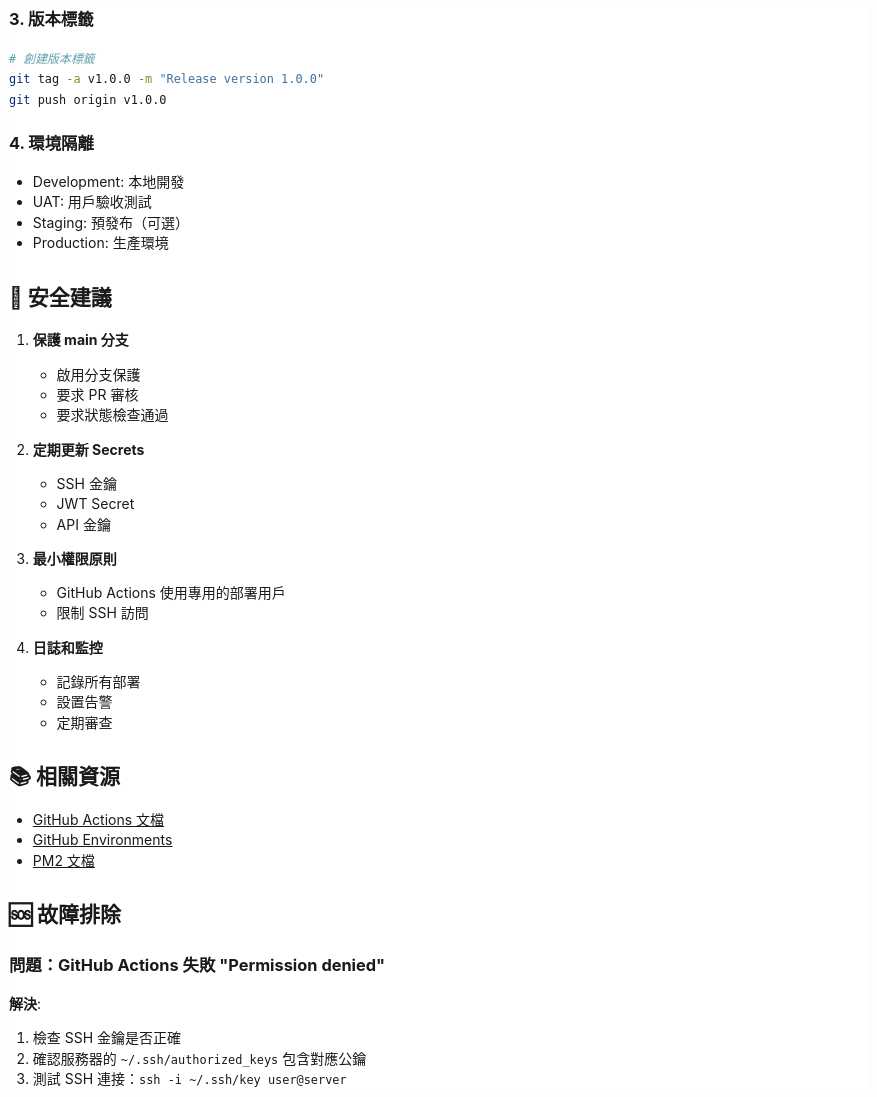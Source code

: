 ### 3. 版本標籤

```bash
# 創建版本標籤
git tag -a v1.0.0 -m "Release version 1.0.0"
git push origin v1.0.0
```

### 4. 環境隔離

- Development: 本地開發
- UAT: 用戶驗收測試
- Staging: 預發布（可選）
- Production: 生產環境

## 🔐 安全建議

1. **保護 main 分支**
   - 啟用分支保護
   - 要求 PR 審核
   - 要求狀態檢查通過

2. **定期更新 Secrets**
   - SSH 金鑰
   - JWT Secret
   - API 金鑰

3. **最小權限原則**
   - GitHub Actions 使用專用的部署用戶
   - 限制 SSH 訪問

4. **日誌和監控**
   - 記錄所有部署
   - 設置告警
   - 定期審查

## 📚 相關資源

- [GitHub Actions 文檔](https://docs.github.com/en/actions)
- [GitHub Environments](https://docs.github.com/en/actions/deployment/targeting-different-environments/using-environments-for-deployment)
- [PM2 文檔](https://pm2.keymetrics.io/)

## 🆘 故障排除

### 問題：GitHub Actions 失敗 "Permission denied"

**解決**:
1. 檢查 SSH 金鑰是否正確
2. 確認服務器的 `~/.ssh/authorized_keys` 包含對應公鑰
3. 測試 SSH 連接：`ssh -i ~/.ssh/key user@server`
